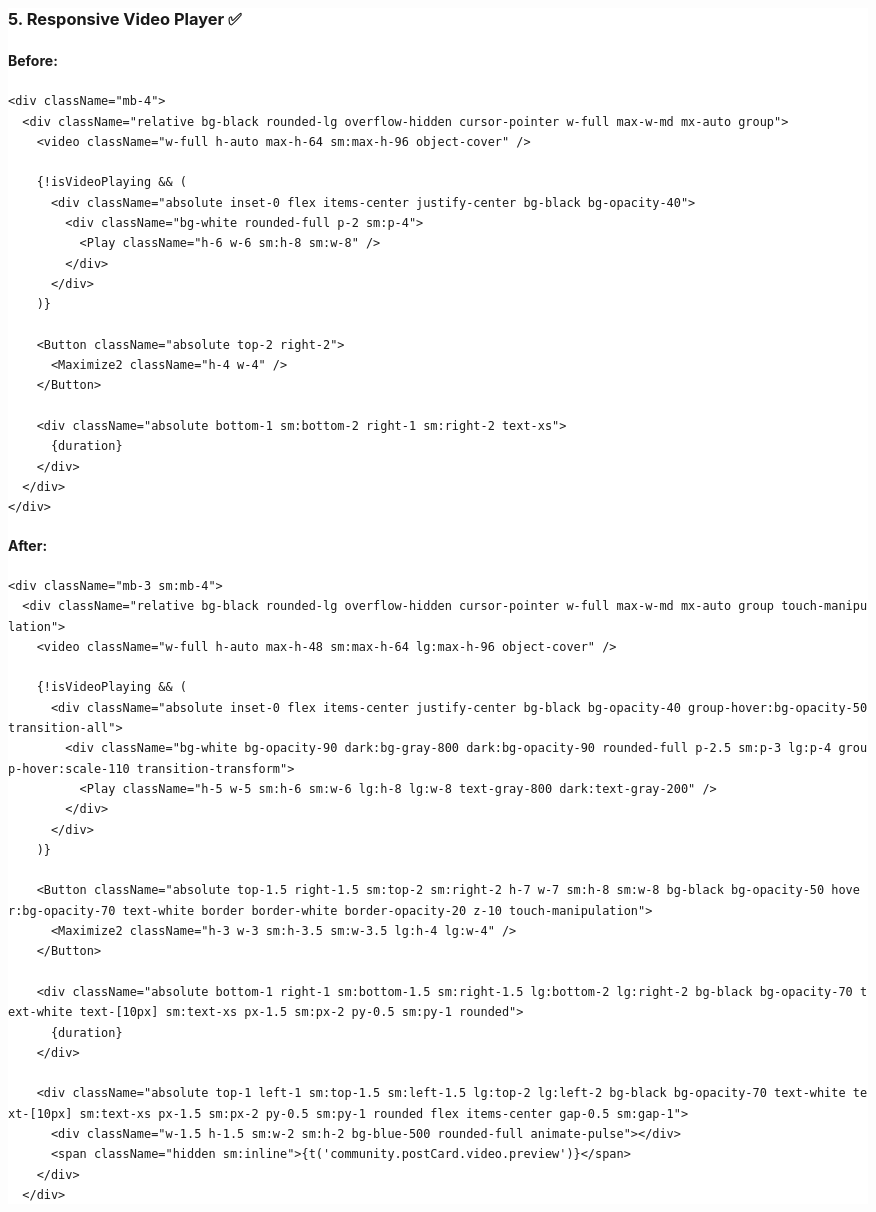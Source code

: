 
### 5. **Responsive Video Player** ✅

#### Before:
```tsx
<div className="mb-4">
  <div className="relative bg-black rounded-lg overflow-hidden cursor-pointer w-full max-w-md mx-auto group">
    <video className="w-full h-auto max-h-64 sm:max-h-96 object-cover" />
    
    {!isVideoPlaying && (
      <div className="absolute inset-0 flex items-center justify-center bg-black bg-opacity-40">
        <div className="bg-white rounded-full p-2 sm:p-4">
          <Play className="h-6 w-6 sm:h-8 sm:w-8" />
        </div>
      </div>
    )}

    <Button className="absolute top-2 right-2">
      <Maximize2 className="h-4 w-4" />
    </Button>

    <div className="absolute bottom-1 sm:bottom-2 right-1 sm:right-2 text-xs">
      {duration}
    </div>
  </div>
</div>
```

#### After:
```tsx
<div className="mb-3 sm:mb-4">
  <div className="relative bg-black rounded-lg overflow-hidden cursor-pointer w-full max-w-md mx-auto group touch-manipulation">
    <video className="w-full h-auto max-h-48 sm:max-h-64 lg:max-h-96 object-cover" />
    
    {!isVideoPlaying && (
      <div className="absolute inset-0 flex items-center justify-center bg-black bg-opacity-40 group-hover:bg-opacity-50 transition-all">
        <div className="bg-white bg-opacity-90 dark:bg-gray-800 dark:bg-opacity-90 rounded-full p-2.5 sm:p-3 lg:p-4 group-hover:scale-110 transition-transform">
          <Play className="h-5 w-5 sm:h-6 sm:w-6 lg:h-8 lg:w-8 text-gray-800 dark:text-gray-200" />
        </div>
      </div>
    )}

    <Button className="absolute top-1.5 right-1.5 sm:top-2 sm:right-2 h-7 w-7 sm:h-8 sm:w-8 bg-black bg-opacity-50 hover:bg-opacity-70 text-white border border-white border-opacity-20 z-10 touch-manipulation">
      <Maximize2 className="h-3 w-3 sm:h-3.5 sm:w-3.5 lg:h-4 lg:w-4" />
    </Button>

    <div className="absolute bottom-1 right-1 sm:bottom-1.5 sm:right-1.5 lg:bottom-2 lg:right-2 bg-black bg-opacity-70 text-white text-[10px] sm:text-xs px-1.5 sm:px-2 py-0.5 sm:py-1 rounded">
      {duration}
    </div>

    <div className="absolute top-1 left-1 sm:top-1.5 sm:left-1.5 lg:top-2 lg:left-2 bg-black bg-opacity-70 text-white text-[10px] sm:text-xs px-1.5 sm:px-2 py-0.5 sm:py-1 rounded flex items-center gap-0.5 sm:gap-1">
      <div className="w-1.5 h-1.5 sm:w-2 sm:h-2 bg-blue-500 rounded-full animate-pulse"></div>
      <span className="hidden sm:inline">{t('community.postCard.video.preview')}</span>
    </div>
  </div>
```